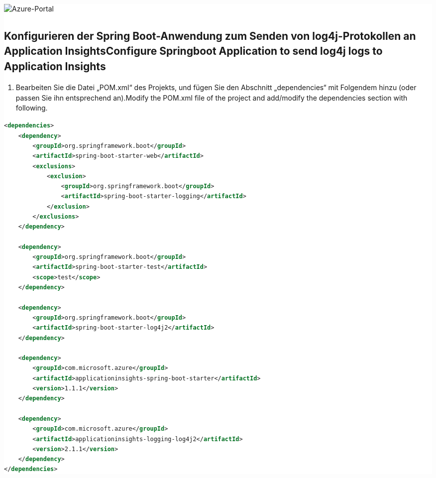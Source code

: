    ![Azure-Portal][AZ08] 

## <a name="configure-springboot-application-to-send-log4j-logs-to-application-insights"></a><span data-ttu-id="ec4f8-163">Konfigurieren der Spring Boot-Anwendung zum Senden von log4j-Protokollen an Application Insights</span><span class="sxs-lookup"><span data-stu-id="ec4f8-163">Configure Springboot Application to send log4j logs to Application Insights</span></span>

1. <span data-ttu-id="ec4f8-164">Bearbeiten Sie die Datei „POM.xml“ des Projekts, und fügen Sie den Abschnitt „dependencies“ mit Folgendem hinzu (oder passen Sie ihn entsprechend an).</span><span class="sxs-lookup"><span data-stu-id="ec4f8-164">Modify the POM.xml file of the project and add/modify the dependencies section with following.</span></span> 

```xml
<dependencies>
    <dependency>
        <groupId>org.springframework.boot</groupId>
        <artifactId>spring-boot-starter-web</artifactId>
        <exclusions>
            <exclusion>
                <groupId>org.springframework.boot</groupId>
                <artifactId>spring-boot-starter-logging</artifactId>
            </exclusion>
        </exclusions>
    </dependency>

    <dependency>
        <groupId>org.springframework.boot</groupId>
        <artifactId>spring-boot-starter-test</artifactId>
        <scope>test</scope>
    </dependency>

    <dependency>
        <groupId>org.springframework.boot</groupId>
        <artifactId>spring-boot-starter-log4j2</artifactId>
    </dependency>

    <dependency>
        <groupId>com.microsoft.azure</groupId>
        <artifactId>applicationinsights-spring-boot-starter</artifactId>
        <version>1.1.1</version>
    </dependency>

    <dependency>
        <groupId>com.microsoft.azure</groupId>
        <artifactId>applicationinsights-logging-log4j2</artifactId>
        <version>2.1.1</version>
    </dependency>
</dependencies>
```


[Azure für Java-Entwickler]: /java/azure/
[Azure for Java Developers]: /java/azure/
[kostenloses Azure-Konto]: https://azure.microsoft.com/pricing/free-trial/
[free Azure account]: https://azure.microsoft.com/pricing/free-trial/
[Working with Azure DevOps and Java]: /azure/devops/ (Arbeiten mit Azure DevOps und Java)
[MSDN-Abonnentenvorteile]: https://azure.microsoft.com/pricing/member-offers/msdn-benefits-details/
[MSDN subscriber benefits]: https://azure.microsoft.com/pricing/member-offers/msdn-benefits-details/
[Spring Boot]: http://projects.spring.io/spring-boot/
[Spezifische Eigenschaften für Spring Boot-Profile]: https://docs.spring.io/spring-boot/docs/current/reference/html/boot-features-external-config.html#boot-features-external-config-profile-specific-properties
[Spring Boot Profile Specific Properties]: https://docs.spring.io/spring-boot/docs/current/reference/html/boot-features-external-config.html#boot-features-external-config-profile-specific-properties
[Spring Initializr]: https://start.spring.io/
[Spring Framework]: https://spring.io/
[Application Insights]: /azure/application-insights/
[AZ01]: ./media/configure-spring-boot-starter-java-app-with-azure-application-insights/Create_resource.png
[AZ02]: ./media/configure-spring-boot-starter-java-app-with-azure-application-insights/Create_resource_2.png
[AZ03]: ./media/configure-spring-boot-starter-java-app-with-azure-application-insights/Create_resource_3.png
[AZ04]: ./media/configure-spring-boot-starter-java-app-with-azure-application-insights/Get_IKey.png
[AZ05]: ./media/configure-spring-boot-starter-java-app-with-azure-application-insights/OverviewBladeResults.png
[AZ06]: ./media/configure-spring-boot-starter-java-app-with-azure-application-insights/Search_and_traces.png
[AZ07]: ./media/configure-spring-boot-starter-java-app-with-azure-application-insights/traces_details.png
[AZ08]: ./media/configure-spring-boot-starter-java-app-with-azure-application-insights/AppMap.png
[SI01]: ./media/configure-spring-boot-starter-java-app-with-azure-application-insights/spring_start.png
[SI02]: ./media/configure-spring-boot-starter-java-app-with-azure-application-insights/After_extract.png
[RE01]: ./media/configure-spring-boot-starter-java-app-with-azure-application-insights/applicationproperties_loc.png
[RE02]: ./media/configure-spring-boot-starter-java-app-with-azure-application-insights/applicationinsightsproperties.png